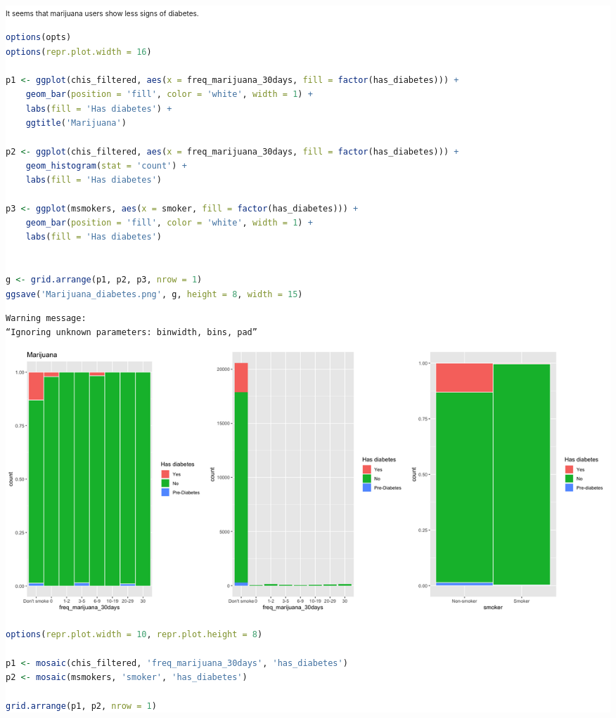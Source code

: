 <font size='1'>It seems that marijuana users show less signs of diabetes.</font>


```R
options(opts)
options(repr.plot.width = 16)

p1 <- ggplot(chis_filtered, aes(x = freq_marijuana_30days, fill = factor(has_diabetes))) +
    geom_bar(position = 'fill', color = 'white', width = 1) +
    labs(fill = 'Has diabetes') +
    ggtitle('Marijuana')

p2 <- ggplot(chis_filtered, aes(x = freq_marijuana_30days, fill = factor(has_diabetes))) +
    geom_histogram(stat = 'count') +
    labs(fill = 'Has diabetes') 

p3 <- ggplot(msmokers, aes(x = smoker, fill = factor(has_diabetes))) +
    geom_bar(position = 'fill', color = 'white', width = 1) +
    labs(fill = 'Has diabetes')


g <- grid.arrange(p1, p2, p3, nrow = 1)
ggsave('Marijuana_diabetes.png', g, height = 8, width = 15)
```

    Warning message:
    “Ignoring unknown parameters: binwidth, bins, pad”


![png](output_101_1.png)



```R
options(repr.plot.width = 10, repr.plot.height = 8)

p1 <- mosaic(chis_filtered, 'freq_marijuana_30days', 'has_diabetes')
p2 <- mosaic(msmokers, 'smoker', 'has_diabetes')

grid.arrange(p1, p2, nrow = 1)
```
